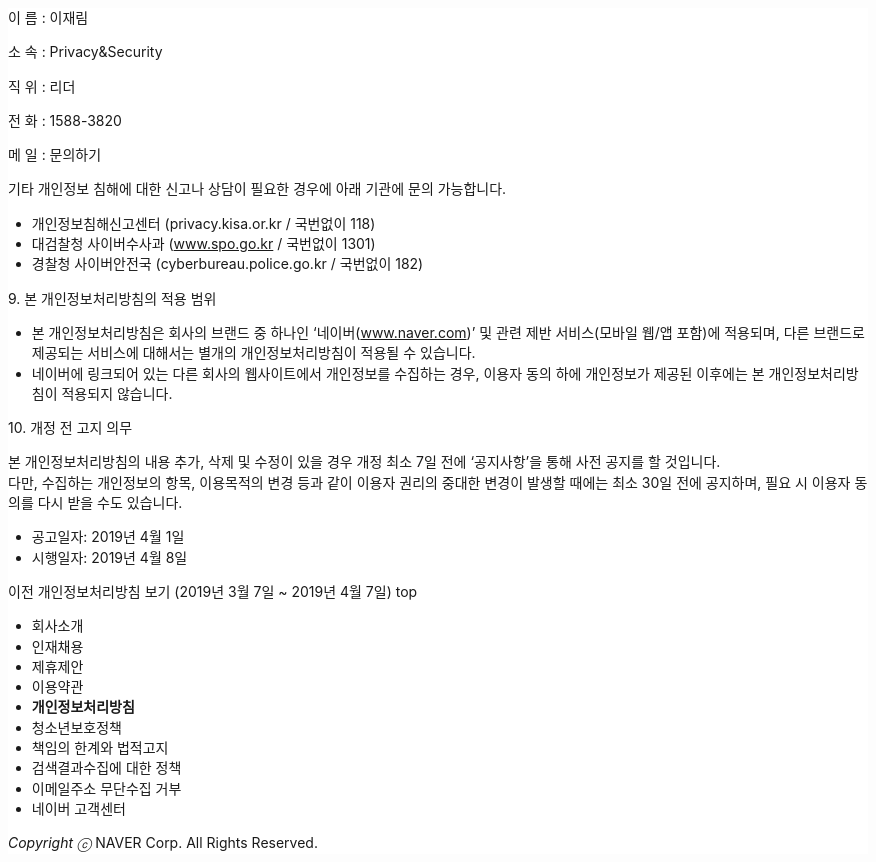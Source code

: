 이 름 : 이재림

소 속 : Privacy&Security

직 위 : 리더

전 화 : 1588-3820

메 일 : 문의하기

기타 개인정보 침해에 대한 신고나 상담이 필요한 경우에 아래 기관에 문의 가능합니다.

*   개인정보침해신고센터 (privacy.kisa.or.kr / 국번없이 118)
*   대검찰청 사이버수사과 (www.spo.go.kr / 국번없이 1301)
*   경찰청 사이버안전국 (cyberbureau.police.go.kr / 국번없이 182)

9\. 본 개인정보처리방침의 적용 범위

*   본 개인정보처리방침은 회사의 브랜드 중 하나인 ‘네이버(www.naver.com)’ 및 관련 제반 서비스(모바일 웹/앱 포함)에 적용되며, 다른 브랜드로 제공되는 서비스에 대해서는 별개의 개인정보처리방침이 적용될 수 있습니다.
*   네이버에 링크되어 있는 다른 회사의 웹사이트에서 개인정보를 수집하는 경우, 이용자 동의 하에 개인정보가 제공된 이후에는 본 개인정보처리방침이 적용되지 않습니다.

10\. 개정 전 고지 의무

본 개인정보처리방침의 내용 추가, 삭제 및 수정이 있을 경우 개정 최소 7일 전에 ‘공지사항’을 통해 사전 공지를 할 것입니다.  
다만, 수집하는 개인정보의 항목, 이용목적의 변경 등과 같이 이용자 권리의 중대한 변경이 발생할 때에는 최소 30일 전에 공지하며, 필요 시 이용자 동의를 다시 받을 수도 있습니다.

*   공고일자: 2019년 4월 1일
*   시행일자: 2019년 4월 8일

이전 개인정보처리방침 보기 (2019년 3월 7일 ~ 2019년 4월 7일) top

*   회사소개
*   인재채용
*   제휴제안
*   이용약관
*   **개인정보처리방침**
*   청소년보호정책
*   책임의 한계와 법적고지
*   검색결과수집에 대한 정책
*   이메일주소 무단수집 거부
*   네이버 고객센터

_Copyright ⓒ_ NAVER Corp. All Rights Reserved.
